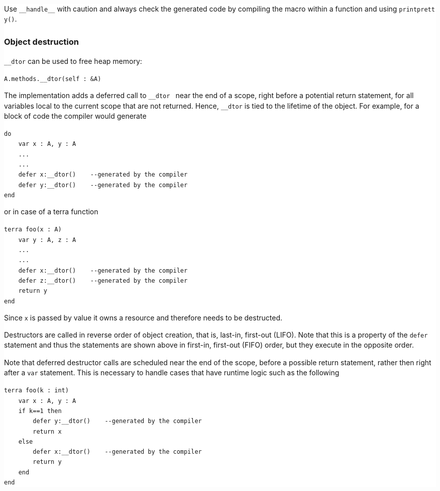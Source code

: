 Use `__handle__` with caution and always check the generated code by compiling the macro within a function and using `printpretty()`.

### Object destruction
`__dtor` can be used to free heap memory:
```
A.methods.__dtor(self : &A)
```
The implementation adds a deferred call to `__dtor ` near the end of a scope, right before a potential return statement, for all variables local to the current scope that are not returned. Hence, `__dtor` is tied to the lifetime of the object. For example, for a block of code the compiler would generate
```
do
    var x : A, y : A
    ...
    ...
    defer x:__dtor()    --generated by the compiler
    defer y:__dtor()    --generated by the compiler
end
```
or in case of a terra function
```
terra foo(x : A)
    var y : A, z : A
    ...
    ...
    defer x:__dtor()    --generated by the compiler
    defer z:__dtor()    --generated by the compiler
    return y
end
```
Since `x` is passed by value it owns a resource and therefore needs to be destructed. 

Destructors are called in reverse order of object creation, that is, last-in, first-out (LIFO). Note that this is a property of the `defer` statement and thus the statements are shown above in first-in, first-out (FIFO) order, but they execute in the opposite order.

Note that deferred destructor calls are scheduled near the end of the scope, before a possible return statement, rather then right after a `var` statement. This is necessary to handle cases that have runtime logic such as the following
```
terra foo(k : int)
    var x : A, y : A
    if k==1 then
        defer y:__dtor()    --generated by the compiler
        return x
    else
        defer x:__dtor()    --generated by the compiler
        return y
    end
end
```
